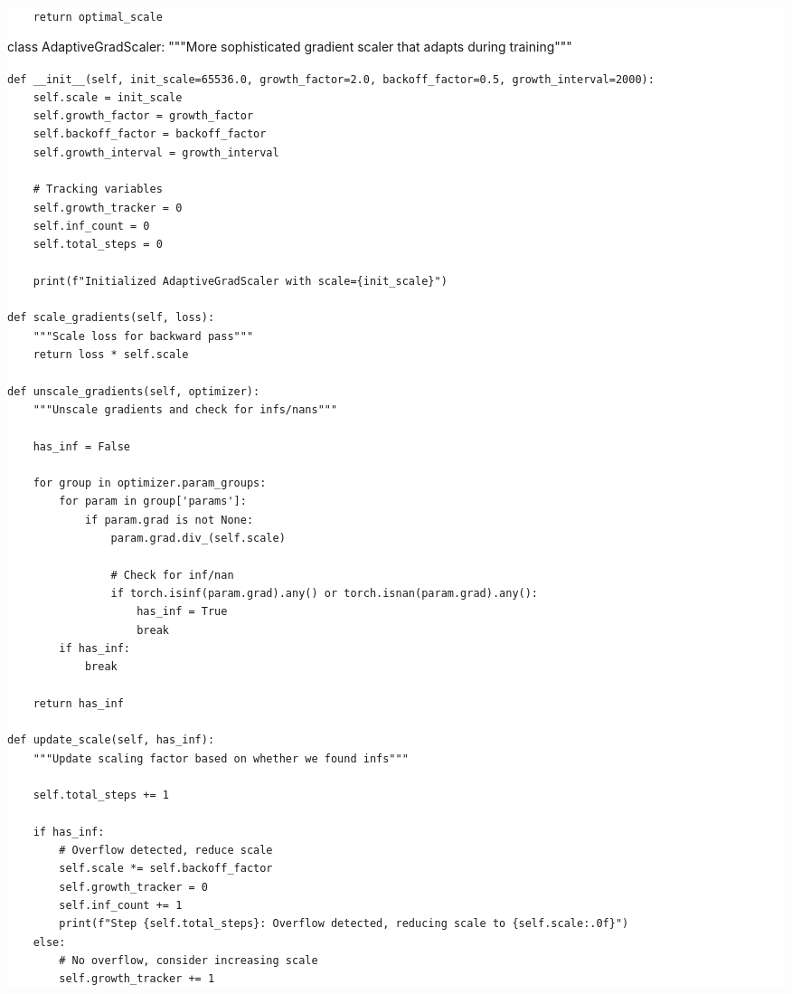         return optimal_scale

class AdaptiveGradScaler:
    """More sophisticated gradient scaler that adapts during training"""
    
    def __init__(self, init_scale=65536.0, growth_factor=2.0, backoff_factor=0.5, growth_interval=2000):
        self.scale = init_scale
        self.growth_factor = growth_factor
        self.backoff_factor = backoff_factor
        self.growth_interval = growth_interval
        
        # Tracking variables
        self.growth_tracker = 0
        self.inf_count = 0
        self.total_steps = 0
        
        print(f"Initialized AdaptiveGradScaler with scale={init_scale}")
        
    def scale_gradients(self, loss):
        """Scale loss for backward pass"""
        return loss * self.scale
        
    def unscale_gradients(self, optimizer):
        """Unscale gradients and check for infs/nans"""
        
        has_inf = False
        
        for group in optimizer.param_groups:
            for param in group['params']:
                if param.grad is not None:
                    param.grad.div_(self.scale)
                    
                    # Check for inf/nan
                    if torch.isinf(param.grad).any() or torch.isnan(param.grad).any():
                        has_inf = True
                        break
            if has_inf:
                break
                
        return has_inf
        
    def update_scale(self, has_inf):
        """Update scaling factor based on whether we found infs"""
        
        self.total_steps += 1
        
        if has_inf:
            # Overflow detected, reduce scale
            self.scale *= self.backoff_factor
            self.growth_tracker = 0
            self.inf_count += 1
            print(f"Step {self.total_steps}: Overflow detected, reducing scale to {self.scale:.0f}")
        else:
            # No overflow, consider increasing scale
            self.growth_tracker += 1
            